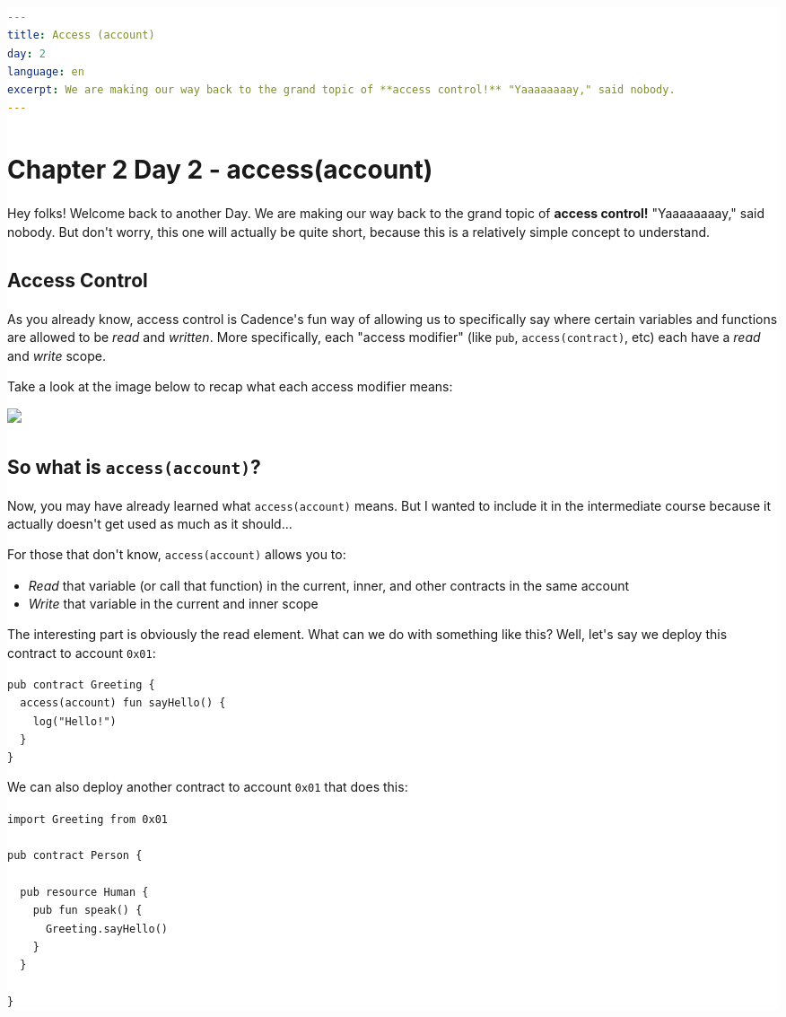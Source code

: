 ```yaml
---
title: Access (account)
day: 2
language: en
excerpt: We are making our way back to the grand topic of **access control!** "Yaaaaaaaay," said nobody.
---
```


# Chapter 2 Day 2 - access(account)

Hey folks! Welcome back to another Day. We are making our way back to the grand topic of **access control!** "Yaaaaaaaay," said nobody. But don't worry, this one will actually be quite short, because this is a relatively simple concept to understand.

## Access Control

As you already know, access control is Cadence's fun way of allowing us to specifically say where certain variables and functions are allowed to be _read_ and _written_. More specifically, each "access modifier" (like `pub`, `access(contract)`, etc) each have a _read_ and _write_ scope.

Take a look at the image below to recap what each access modifier means:

<img src="https://github.com/emerald-dao/beginner-cadence-course/raw/main/images/access_modifiers.png" />

## So what is `access(account)`?

Now, you may have already learned what `access(account)` means. But I wanted to include it in the intermediate course because it actually doesn't get used as much as it should...

For those that don't know, `access(account)` allows you to:

- _Read_ that variable (or call that function) in the current, inner, and other contracts in the same account
- _Write_ that variable in the current and inner scope

The interesting part is obviously the read element. What can we do with something like this? Well, let's say we deploy this contract to account `0x01`:

```cadence
pub contract Greeting {
  access(account) fun sayHello() {
    log("Hello!")
  }
}
```

We can also deploy another contract to account `0x01` that does this:

```cadence
import Greeting from 0x01

pub contract Person {

  pub resource Human {
    pub fun speak() {
      Greeting.sayHello()
    }
  }

}
```
